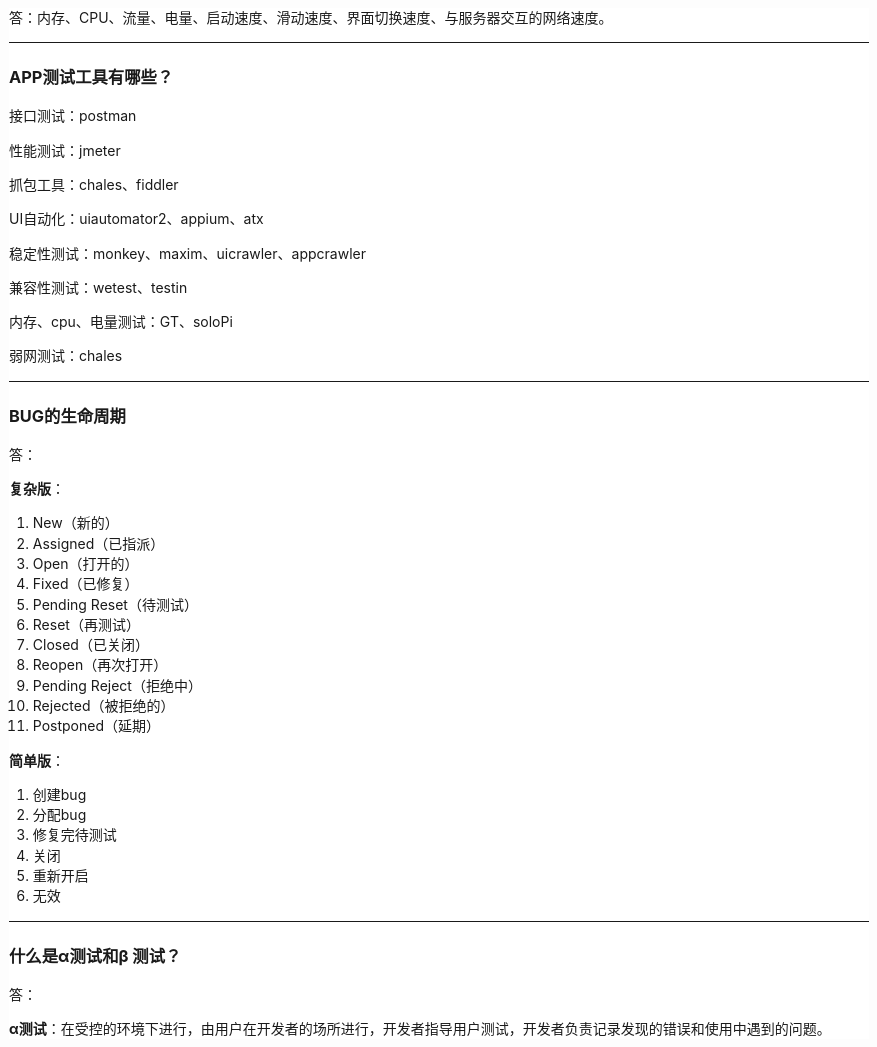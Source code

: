 答：内存、CPU、流量、电量、启动速度、滑动速度、界面切换速度、与服务器交互的网络速度。

------

### APP测试工具有哪些？

接口测试：postman

性能测试：jmeter

抓包工具：chales、fiddler

UI自动化：uiautomator2、appium、atx

稳定性测试：monkey、maxim、uicrawler、appcrawler

兼容性测试：wetest、testin

内存、cpu、电量测试：GT、soloPi

弱网测试：chales

------

### BUG的生命周期

答：

**复杂版**：

1. New（新的）
2. Assigned（已指派）
3. Open（打开的）
4. Fixed（已修复）
5. Pending Reset（待测试）
6. Reset（再测试）
7. Closed（已关闭）
8. Reopen（再次打开）
9. Pending Reject（拒绝中）
10. Rejected（被拒绝的）
11. Postponed（延期）

**简单版**：

1. 创建bug
2. 分配bug
3. 修复完待测试
4. 关闭
5. 重新开启
6. 无效

------

### 什么是α测试和β 测试？

答：

**α测试**：在受控的环境下进行，由用户在开发者的场所进行，开发者指导用户测试，开发者负责记录发现的错误和使用中遇到的问题。
